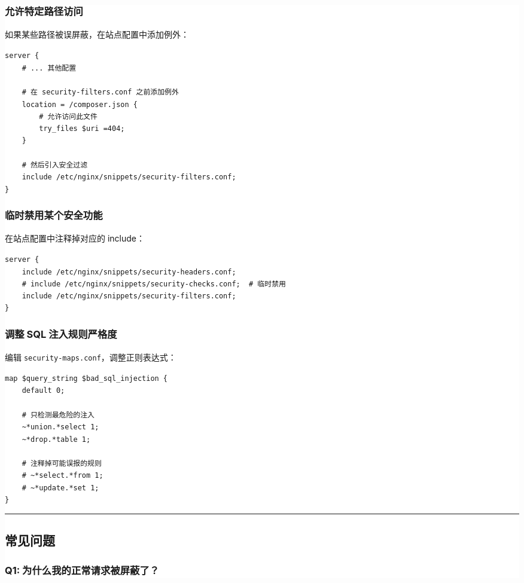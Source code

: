 ### 允许特定路径访问

如果某些路径被误屏蔽，在站点配置中添加例外：

```nginx
server {
    # ... 其他配置

    # 在 security-filters.conf 之前添加例外
    location = /composer.json {
        # 允许访问此文件
        try_files $uri =404;
    }

    # 然后引入安全过滤
    include /etc/nginx/snippets/security-filters.conf;
}
```

### 临时禁用某个安全功能

在站点配置中注释掉对应的 include：

```nginx
server {
    include /etc/nginx/snippets/security-headers.conf;
    # include /etc/nginx/snippets/security-checks.conf;  # 临时禁用
    include /etc/nginx/snippets/security-filters.conf;
}
```

### 调整 SQL 注入规则严格度

编辑 `security-maps.conf`，调整正则表达式：

```nginx
map $query_string $bad_sql_injection {
    default 0;

    # 只检测最危险的注入
    ~*union.*select 1;
    ~*drop.*table 1;

    # 注释掉可能误报的规则
    # ~*select.*from 1;
    # ~*update.*set 1;
}
```

---

## 常见问题

### Q1: 为什么我的正常请求被屏蔽了？
